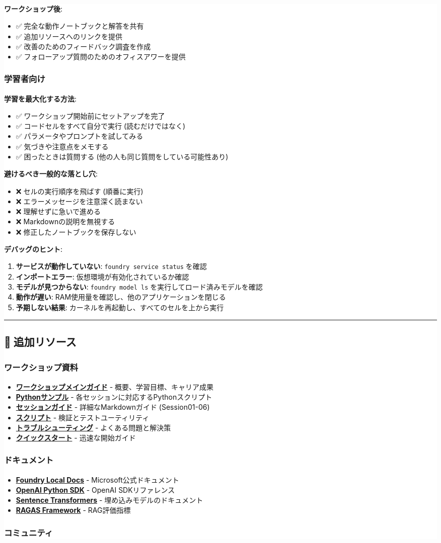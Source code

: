 **ワークショップ後**:
- ✅ 完全な動作ノートブックと解答を共有
- ✅ 追加リソースへのリンクを提供
- ✅ 改善のためのフィードバック調査を作成
- ✅ フォローアップ質問のためのオフィスアワーを提供

### 学習者向け

**学習を最大化する方法**:
- ✅ ワークショップ開始前にセットアップを完了
- ✅ コードセルをすべて自分で実行 (読むだけではなく)
- ✅ パラメータやプロンプトを試してみる
- ✅ 気づきや注意点をメモする
- ✅ 困ったときは質問する (他の人も同じ質問をしている可能性あり)

**避けるべき一般的な落とし穴**:
- ❌ セルの実行順序を飛ばす (順番に実行)
- ❌ エラーメッセージを注意深く読まない
- ❌ 理解せずに急いで進める
- ❌ Markdownの説明を無視する
- ❌ 修正したノートブックを保存しない

**デバッグのヒント**:
1. **サービスが動作していない**: `foundry service status` を確認
2. **インポートエラー**: 仮想環境が有効化されているか確認
3. **モデルが見つからない**: `foundry model ls` を実行してロード済みモデルを確認
4. **動作が遅い**: RAM使用量を確認し、他のアプリケーションを閉じる
5. **予期しない結果**: カーネルを再起動し、すべてのセルを上から実行

---

## 🔗 追加リソース

### ワークショップ資料

- **[ワークショップメインガイド](../Readme.md)** - 概要、学習目標、キャリア成果
- **[Pythonサンプル](../../../../Workshop/samples)** - 各セッションに対応するPythonスクリプト
- **[セッションガイド](../../../../Workshop)** - 詳細なMarkdownガイド (Session01-06)
- **[スクリプト](../../../../Workshop/scripts)** - 検証とテストユーティリティ
- **[トラブルシューティング](./TROUBLESHOOTING.md)** - よくある問題と解決策
- **[クイックスタート](./quickstart.md)** - 迅速な開始ガイド

### ドキュメント

- **[Foundry Local Docs](https://learn.microsoft.com/azure/ai-foundry/foundry-local/)** - Microsoft公式ドキュメント
- **[OpenAI Python SDK](https://github.com/openai/openai-python)** - OpenAI SDKリファレンス
- **[Sentence Transformers](https://www.sbert.net/)** - 埋め込みモデルのドキュメント
- **[RAGAS Framework](https://docs.ragas.io/)** - RAG評価指標

### コミュニティ
